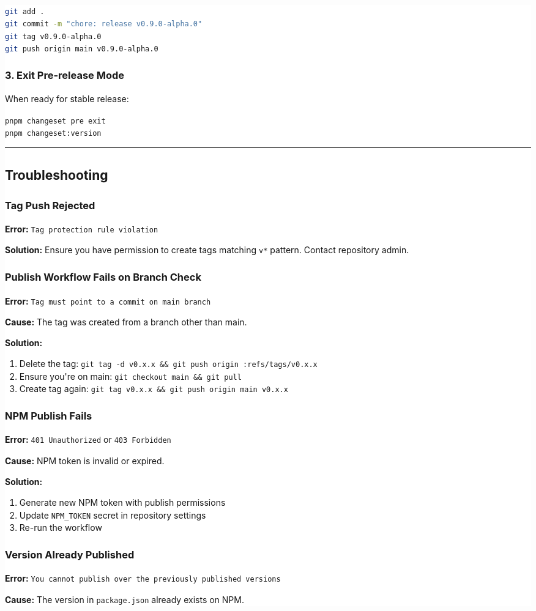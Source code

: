 ```bash
git add .
git commit -m "chore: release v0.9.0-alpha.0"
git tag v0.9.0-alpha.0
git push origin main v0.9.0-alpha.0
```

### 3. Exit Pre-release Mode

When ready for stable release:

```bash
pnpm changeset pre exit
pnpm changeset:version
```

---

## Troubleshooting

### Tag Push Rejected

**Error:** `Tag protection rule violation`

**Solution:** Ensure you have permission to create tags matching `v*` pattern. Contact repository admin.

### Publish Workflow Fails on Branch Check

**Error:** `Tag must point to a commit on main branch`

**Cause:** The tag was created from a branch other than main.

**Solution:**

1. Delete the tag: `git tag -d v0.x.x && git push origin :refs/tags/v0.x.x`
2. Ensure you're on main: `git checkout main && git pull`
3. Create tag again: `git tag v0.x.x && git push origin main v0.x.x`

### NPM Publish Fails

**Error:** `401 Unauthorized` or `403 Forbidden`

**Cause:** NPM token is invalid or expired.

**Solution:**

1. Generate new NPM token with publish permissions
2. Update `NPM_TOKEN` secret in repository settings
3. Re-run the workflow

### Version Already Published

**Error:** `You cannot publish over the previously published versions`

**Cause:** The version in `package.json` already exists on NPM.
